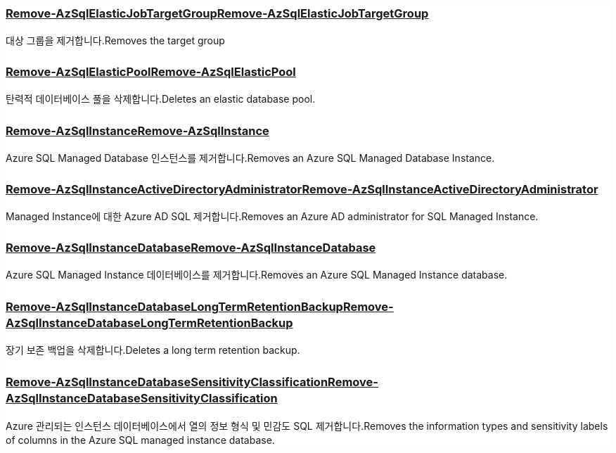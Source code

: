 ### [<span data-ttu-id="28fb2-445">Remove-AzSqlElasticJobTargetGroup</span><span class="sxs-lookup"><span data-stu-id="28fb2-445">Remove-AzSqlElasticJobTargetGroup</span></span>](Remove-AzSqlElasticJobTargetGroup.md)
<span data-ttu-id="28fb2-446">대상 그룹을 제거합니다.</span><span class="sxs-lookup"><span data-stu-id="28fb2-446">Removes the target group</span></span>

### [<span data-ttu-id="28fb2-447">Remove-AzSqlElasticPool</span><span class="sxs-lookup"><span data-stu-id="28fb2-447">Remove-AzSqlElasticPool</span></span>](Remove-AzSqlElasticPool.md)
<span data-ttu-id="28fb2-448">탄력적 데이터베이스 풀을 삭제합니다.</span><span class="sxs-lookup"><span data-stu-id="28fb2-448">Deletes an elastic database pool.</span></span>

### [<span data-ttu-id="28fb2-449">Remove-AzSqlInstance</span><span class="sxs-lookup"><span data-stu-id="28fb2-449">Remove-AzSqlInstance</span></span>](Remove-AzSqlInstance.md)
<span data-ttu-id="28fb2-450">Azure SQL Managed Database 인스턴스를 제거합니다.</span><span class="sxs-lookup"><span data-stu-id="28fb2-450">Removes an Azure SQL Managed Database Instance.</span></span>

### [<span data-ttu-id="28fb2-451">Remove-AzSqlInstanceActiveDirectoryAdministrator</span><span class="sxs-lookup"><span data-stu-id="28fb2-451">Remove-AzSqlInstanceActiveDirectoryAdministrator</span></span>](Remove-AzSqlInstanceActiveDirectoryAdministrator.md)
<span data-ttu-id="28fb2-452">Managed Instance에 대한 Azure AD SQL 제거합니다.</span><span class="sxs-lookup"><span data-stu-id="28fb2-452">Removes an Azure AD administrator for SQL Managed Instance.</span></span>

### [<span data-ttu-id="28fb2-453">Remove-AzSqlInstanceDatabase</span><span class="sxs-lookup"><span data-stu-id="28fb2-453">Remove-AzSqlInstanceDatabase</span></span>](Remove-AzSqlInstanceDatabase.md)
<span data-ttu-id="28fb2-454">Azure SQL Managed Instance 데이터베이스를 제거합니다.</span><span class="sxs-lookup"><span data-stu-id="28fb2-454">Removes an Azure SQL Managed Instance database.</span></span>

### [<span data-ttu-id="28fb2-455">Remove-AzSqlInstanceDatabaseLongTermRetentionBackup</span><span class="sxs-lookup"><span data-stu-id="28fb2-455">Remove-AzSqlInstanceDatabaseLongTermRetentionBackup</span></span>](Remove-AzSqlInstanceDatabaseLongTermRetentionBackup.md)
<span data-ttu-id="28fb2-456">장기 보존 백업을 삭제합니다.</span><span class="sxs-lookup"><span data-stu-id="28fb2-456">Deletes a long term retention backup.</span></span>

### [<span data-ttu-id="28fb2-457">Remove-AzSqlInstanceDatabaseSensitivityClassification</span><span class="sxs-lookup"><span data-stu-id="28fb2-457">Remove-AzSqlInstanceDatabaseSensitivityClassification</span></span>](Remove-AzSqlInstanceDatabaseSensitivityClassification.md)
<span data-ttu-id="28fb2-458">Azure 관리되는 인스턴스 데이터베이스에서 열의 정보 형식 및 민감도 SQL 제거합니다.</span><span class="sxs-lookup"><span data-stu-id="28fb2-458">Removes the information types and sensitivity labels of columns in the Azure SQL managed instance database.</span></span>
